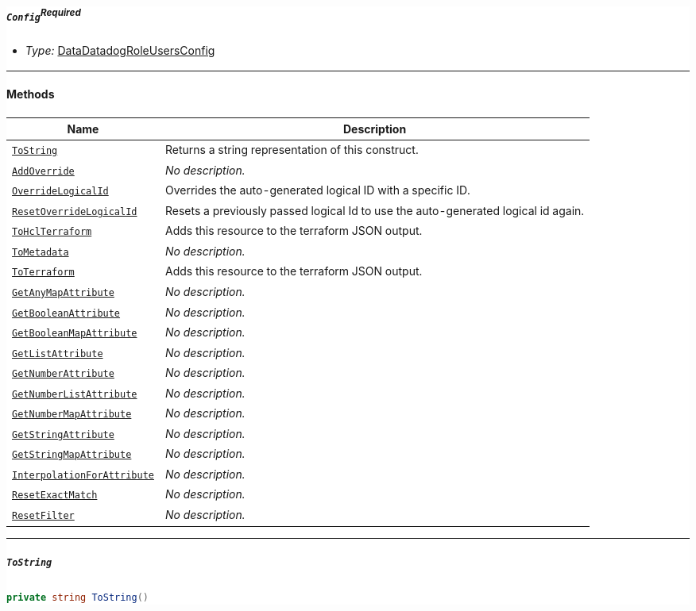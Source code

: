 ##### `Config`<sup>Required</sup> <a name="Config" id="@cdktf/provider-datadog.dataDatadogRoleUsers.DataDatadogRoleUsers.Initializer.parameter.config"></a>

- *Type:* <a href="#@cdktf/provider-datadog.dataDatadogRoleUsers.DataDatadogRoleUsersConfig">DataDatadogRoleUsersConfig</a>

---

#### Methods <a name="Methods" id="Methods"></a>

| **Name** | **Description** |
| --- | --- |
| <code><a href="#@cdktf/provider-datadog.dataDatadogRoleUsers.DataDatadogRoleUsers.toString">ToString</a></code> | Returns a string representation of this construct. |
| <code><a href="#@cdktf/provider-datadog.dataDatadogRoleUsers.DataDatadogRoleUsers.addOverride">AddOverride</a></code> | *No description.* |
| <code><a href="#@cdktf/provider-datadog.dataDatadogRoleUsers.DataDatadogRoleUsers.overrideLogicalId">OverrideLogicalId</a></code> | Overrides the auto-generated logical ID with a specific ID. |
| <code><a href="#@cdktf/provider-datadog.dataDatadogRoleUsers.DataDatadogRoleUsers.resetOverrideLogicalId">ResetOverrideLogicalId</a></code> | Resets a previously passed logical Id to use the auto-generated logical id again. |
| <code><a href="#@cdktf/provider-datadog.dataDatadogRoleUsers.DataDatadogRoleUsers.toHclTerraform">ToHclTerraform</a></code> | Adds this resource to the terraform JSON output. |
| <code><a href="#@cdktf/provider-datadog.dataDatadogRoleUsers.DataDatadogRoleUsers.toMetadata">ToMetadata</a></code> | *No description.* |
| <code><a href="#@cdktf/provider-datadog.dataDatadogRoleUsers.DataDatadogRoleUsers.toTerraform">ToTerraform</a></code> | Adds this resource to the terraform JSON output. |
| <code><a href="#@cdktf/provider-datadog.dataDatadogRoleUsers.DataDatadogRoleUsers.getAnyMapAttribute">GetAnyMapAttribute</a></code> | *No description.* |
| <code><a href="#@cdktf/provider-datadog.dataDatadogRoleUsers.DataDatadogRoleUsers.getBooleanAttribute">GetBooleanAttribute</a></code> | *No description.* |
| <code><a href="#@cdktf/provider-datadog.dataDatadogRoleUsers.DataDatadogRoleUsers.getBooleanMapAttribute">GetBooleanMapAttribute</a></code> | *No description.* |
| <code><a href="#@cdktf/provider-datadog.dataDatadogRoleUsers.DataDatadogRoleUsers.getListAttribute">GetListAttribute</a></code> | *No description.* |
| <code><a href="#@cdktf/provider-datadog.dataDatadogRoleUsers.DataDatadogRoleUsers.getNumberAttribute">GetNumberAttribute</a></code> | *No description.* |
| <code><a href="#@cdktf/provider-datadog.dataDatadogRoleUsers.DataDatadogRoleUsers.getNumberListAttribute">GetNumberListAttribute</a></code> | *No description.* |
| <code><a href="#@cdktf/provider-datadog.dataDatadogRoleUsers.DataDatadogRoleUsers.getNumberMapAttribute">GetNumberMapAttribute</a></code> | *No description.* |
| <code><a href="#@cdktf/provider-datadog.dataDatadogRoleUsers.DataDatadogRoleUsers.getStringAttribute">GetStringAttribute</a></code> | *No description.* |
| <code><a href="#@cdktf/provider-datadog.dataDatadogRoleUsers.DataDatadogRoleUsers.getStringMapAttribute">GetStringMapAttribute</a></code> | *No description.* |
| <code><a href="#@cdktf/provider-datadog.dataDatadogRoleUsers.DataDatadogRoleUsers.interpolationForAttribute">InterpolationForAttribute</a></code> | *No description.* |
| <code><a href="#@cdktf/provider-datadog.dataDatadogRoleUsers.DataDatadogRoleUsers.resetExactMatch">ResetExactMatch</a></code> | *No description.* |
| <code><a href="#@cdktf/provider-datadog.dataDatadogRoleUsers.DataDatadogRoleUsers.resetFilter">ResetFilter</a></code> | *No description.* |

---

##### `ToString` <a name="ToString" id="@cdktf/provider-datadog.dataDatadogRoleUsers.DataDatadogRoleUsers.toString"></a>

```csharp
private string ToString()
```
